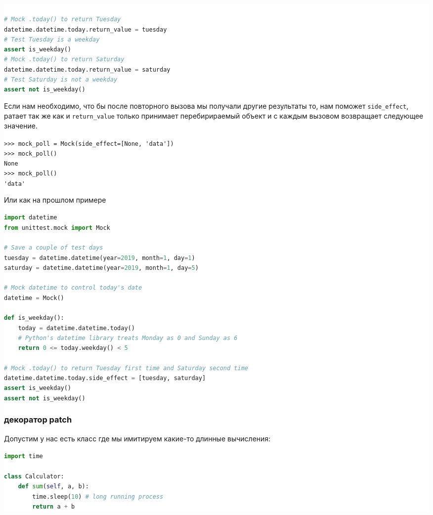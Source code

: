 ```python

# Mock .today() to return Tuesday
datetime.datetime.today.return_value = tuesday
# Test Tuesday is a weekday
assert is_weekday()
# Mock .today() to return Saturday
datetime.datetime.today.return_value = saturday
# Test Saturday is not a weekday
assert not is_weekday()
```

Если нам необходимо, что бы после повторного вызова мы получали другие результаты то, нам поможет `side_effect`, ратает так же как и `return_value` только принимает перебирираемый объект и с каждым вызовом возвращает следующее значение.

```
>>> mock_poll = Mock(side_effect=[None, 'data'])
>>> mock_poll()
None
>>> mock_poll()
'data'
```

Или как на прошлом примере

```python
import datetime
from unittest.mock import Mock

# Save a couple of test days
tuesday = datetime.datetime(year=2019, month=1, day=1)
saturday = datetime.datetime(year=2019, month=1, day=5)

# Mock datetime to control today's date
datetime = Mock()

def is_weekday():
    today = datetime.datetime.today()
    # Python's datetime library treats Monday as 0 and Sunday as 6
    return 0 <= today.weekday() < 5

# Mock .today() to return Tuesday first time and Saturday second time
datetime.datetime.today.side_effect = [tuesday, saturday]
assert is_weekday()
assert not is_weekday()
```

### декоратор patch

Допустим у нас есть класс где мы имитируем какие-то длинные вычисления:

```python
import time

class Calculator:
    def sum(self, a, b):
        time.sleep(10) # long running process
        return a + b
```

